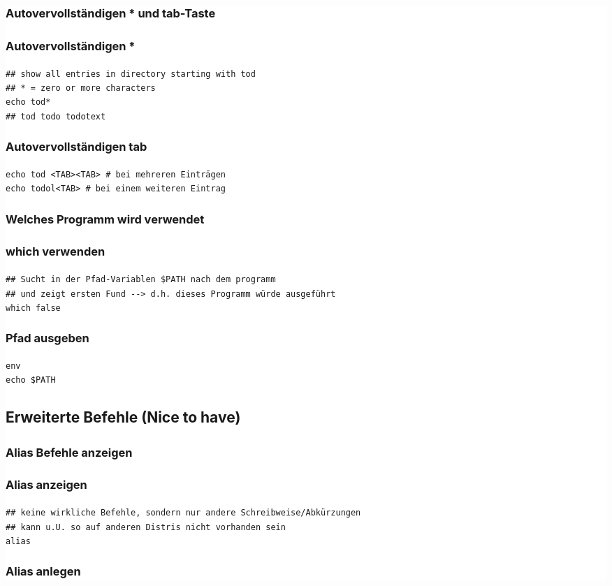 ### Autovervollständigen * und tab-Taste


### Autovervollständigen *

```
## show all entries in directory starting with tod 
## * = zero or more characters
echo tod* 
## tod todo todotext

```

### Autovervollständigen tab

```
echo tod <TAB><TAB> # bei mehreren Einträgen
echo todol<TAB> # bei einem weiteren Eintrag
```



### Welches Programm wird verwendet


### which verwenden
```
## Sucht in der Pfad-Variablen $PATH nach dem programm
## und zeigt ersten Fund --> d.h. dieses Programm würde ausgeführt 
which false 
```

### Pfad ausgeben 

```
env 
echo $PATH
```

## Erweiterte Befehle (Nice to have) 

### Alias Befehle anzeigen


### Alias anzeigen

```
## keine wirkliche Befehle, sondern nur andere Schreibweise/Abkürzungen
## kann u.U. so auf anderen Distris nicht vorhanden sein
alias 
```

### Alias anlegen 
